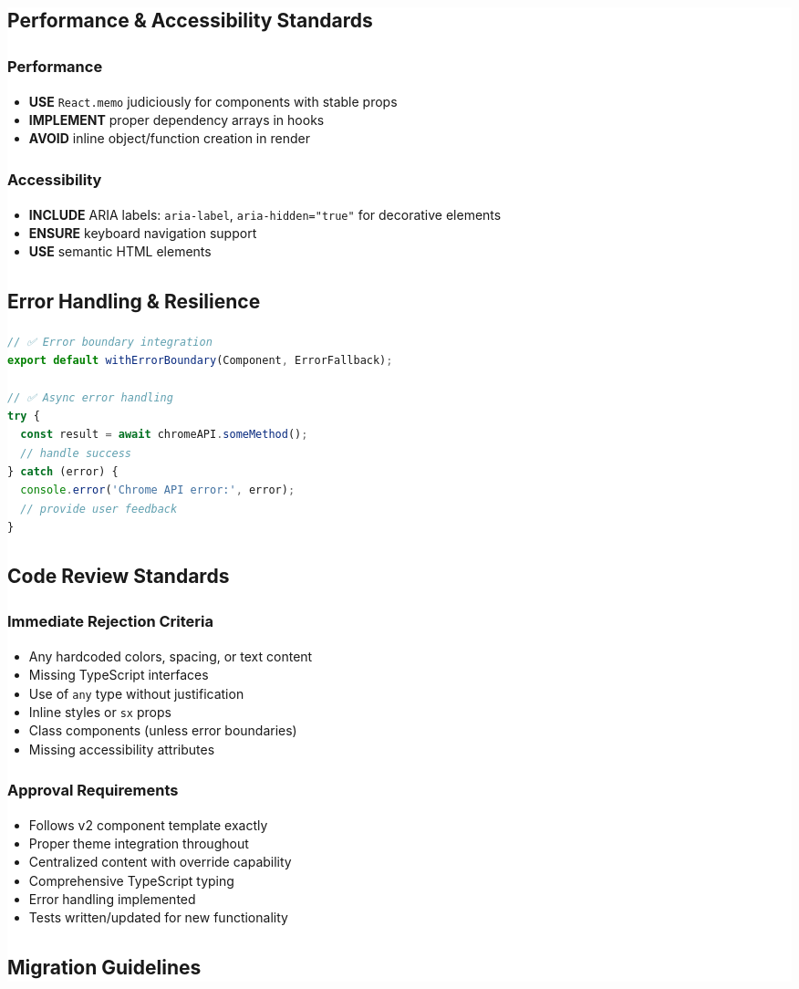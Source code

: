 ## Performance & Accessibility Standards

### Performance
- **USE** `React.memo` judiciously for components with stable props
- **IMPLEMENT** proper dependency arrays in hooks
- **AVOID** inline object/function creation in render

### Accessibility
- **INCLUDE** ARIA labels: `aria-label`, `aria-hidden="true"` for decorative elements
- **ENSURE** keyboard navigation support
- **USE** semantic HTML elements

## Error Handling & Resilience

```typescript
// ✅ Error boundary integration
export default withErrorBoundary(Component, ErrorFallback);

// ✅ Async error handling
try {
  const result = await chromeAPI.someMethod();
  // handle success
} catch (error) {
  console.error('Chrome API error:', error);
  // provide user feedback
}
```

## Code Review Standards

### Immediate Rejection Criteria
- Any hardcoded colors, spacing, or text content
- Missing TypeScript interfaces
- Use of `any` type without justification
- Inline styles or `sx` props
- Class components (unless error boundaries)
- Missing accessibility attributes

### Approval Requirements
- Follows v2 component template exactly
- Proper theme integration throughout
- Centralized content with override capability
- Comprehensive TypeScript typing
- Error handling implemented
- Tests written/updated for new functionality

## Migration Guidelines
